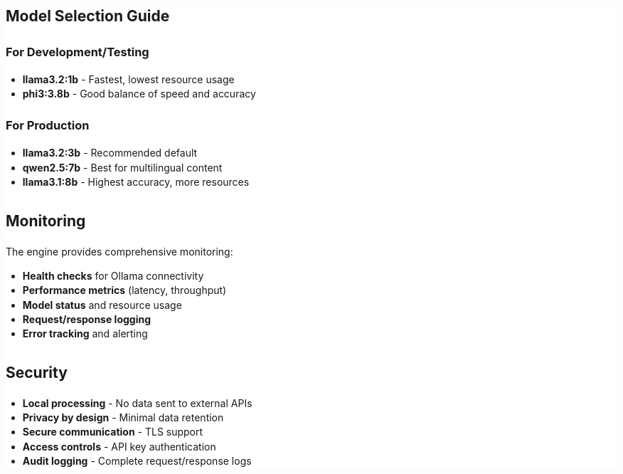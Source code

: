 ## Model Selection Guide

### For Development/Testing
- **llama3.2:1b** - Fastest, lowest resource usage
- **phi3:3.8b** - Good balance of speed and accuracy

### For Production
- **llama3.2:3b** - Recommended default
- **qwen2.5:7b** - Best for multilingual content
- **llama3.1:8b** - Highest accuracy, more resources

## Monitoring

The engine provides comprehensive monitoring:

- **Health checks** for Ollama connectivity
- **Performance metrics** (latency, throughput)
- **Model status** and resource usage
- **Request/response logging**
- **Error tracking** and alerting

## Security

- **Local processing** - No data sent to external APIs
- **Privacy by design** - Minimal data retention
- **Secure communication** - TLS support
- **Access controls** - API key authentication
- **Audit logging** - Complete request/response logs